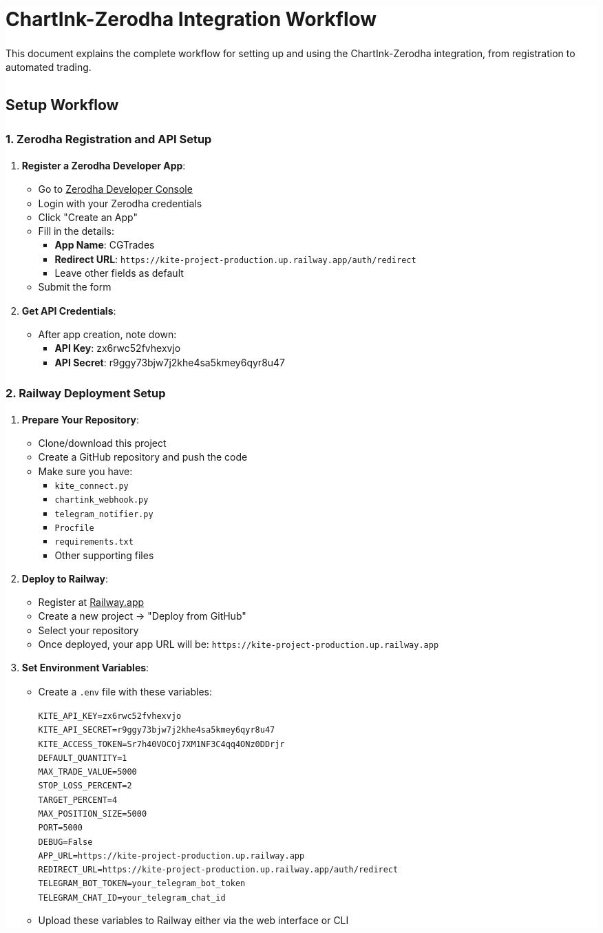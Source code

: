 # ChartInk-Zerodha Integration Workflow

This document explains the complete workflow for setting up and using the ChartInk-Zerodha integration, from registration to automated trading.

## Setup Workflow

### 1. Zerodha Registration and API Setup

1. **Register a Zerodha Developer App**:
   - Go to [Zerodha Developer Console](https://developers.kite.trade/)
   - Login with your Zerodha credentials
   - Click "Create an App"
   - Fill in the details:
     - **App Name**: CGTrades
     - **Redirect URL**: `https://kite-project-production.up.railway.app/auth/redirect`
     - Leave other fields as default
   - Submit the form

2. **Get API Credentials**:
   - After app creation, note down:
     - **API Key**: zx6rwc52fvhexvjo
     - **API Secret**: r9ggy73bjw7j2khe4sa5kmey6qyr8u47

### 2. Railway Deployment Setup

1. **Prepare Your Repository**:
   - Clone/download this project
   - Create a GitHub repository and push the code
   - Make sure you have:
     - `kite_connect.py`
     - `chartink_webhook.py`
     - `telegram_notifier.py`
     - `Procfile`
     - `requirements.txt`
     - Other supporting files

2. **Deploy to Railway**:
   - Register at [Railway.app](https://railway.app/)
   - Create a new project → "Deploy from GitHub"
   - Select your repository
   - Once deployed, your app URL will be: `https://kite-project-production.up.railway.app`

3. **Set Environment Variables**:
   - Create a `.env` file with these variables:
     ```
     KITE_API_KEY=zx6rwc52fvhexvjo
     KITE_API_SECRET=r9ggy73bjw7j2khe4sa5kmey6qyr8u47
     KITE_ACCESS_TOKEN=Sr7h40VOCOj7XM1NF3C4qq4ONz0DDrjr
     DEFAULT_QUANTITY=1
     MAX_TRADE_VALUE=5000
     STOP_LOSS_PERCENT=2
     TARGET_PERCENT=4
     MAX_POSITION_SIZE=5000
     PORT=5000
     DEBUG=False
     APP_URL=https://kite-project-production.up.railway.app
     REDIRECT_URL=https://kite-project-production.up.railway.app/auth/redirect
     TELEGRAM_BOT_TOKEN=your_telegram_bot_token
     TELEGRAM_CHAT_ID=your_telegram_chat_id
     ```
   - Upload these variables to Railway either via the web interface or CLI
